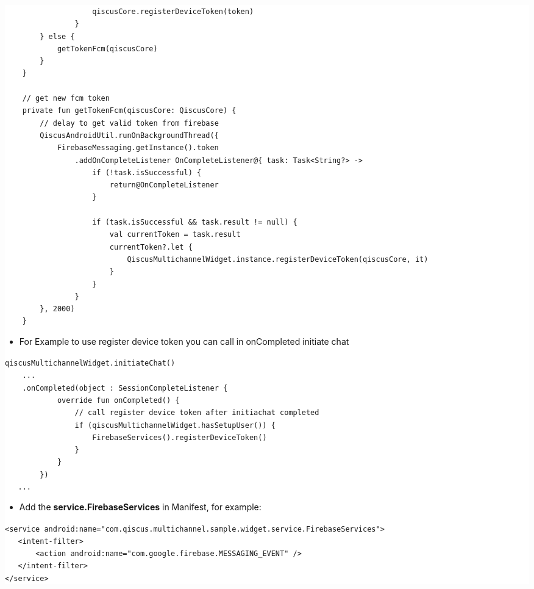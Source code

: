 ```
                    qiscusCore.registerDeviceToken(token)
                }
        } else {
            getTokenFcm(qiscusCore)
        }
    }

    // get new fcm token
    private fun getTokenFcm(qiscusCore: QiscusCore) {
        // delay to get valid token from firebase
        QiscusAndroidUtil.runOnBackgroundThread({
            FirebaseMessaging.getInstance().token
                .addOnCompleteListener OnCompleteListener@{ task: Task<String?> ->
                    if (!task.isSuccessful) {
                        return@OnCompleteListener
                    }

                    if (task.isSuccessful && task.result != null) {
                        val currentToken = task.result
                        currentToken?.let {
                            QiscusMultichannelWidget.instance.registerDeviceToken(qiscusCore, it)
                        }
                    }
                }
        }, 2000)
    }
```

* For Example to use register device token you can call in onCompleted initiate chat
  
```
qiscusMultichannelWidget.initiateChat()
    ...
    .onCompleted(object : SessionCompleteListener {
            override fun onCompleted() {
                // call register device token after initiachat completed
                if (qiscusMultichannelWidget.hasSetupUser()) {
                    FirebaseServices().registerDeviceToken()
                }
            }
        })
   ...
```

* Add the **service.FirebaseServices** in Manifest, for example:

```
<service android:name="com.qiscus.multichannel.sample.widget.service.FirebaseServices">
   <intent-filter>
       <action android:name="com.google.firebase.MESSAGING_EVENT" />
   </intent-filter>
</service>
```
